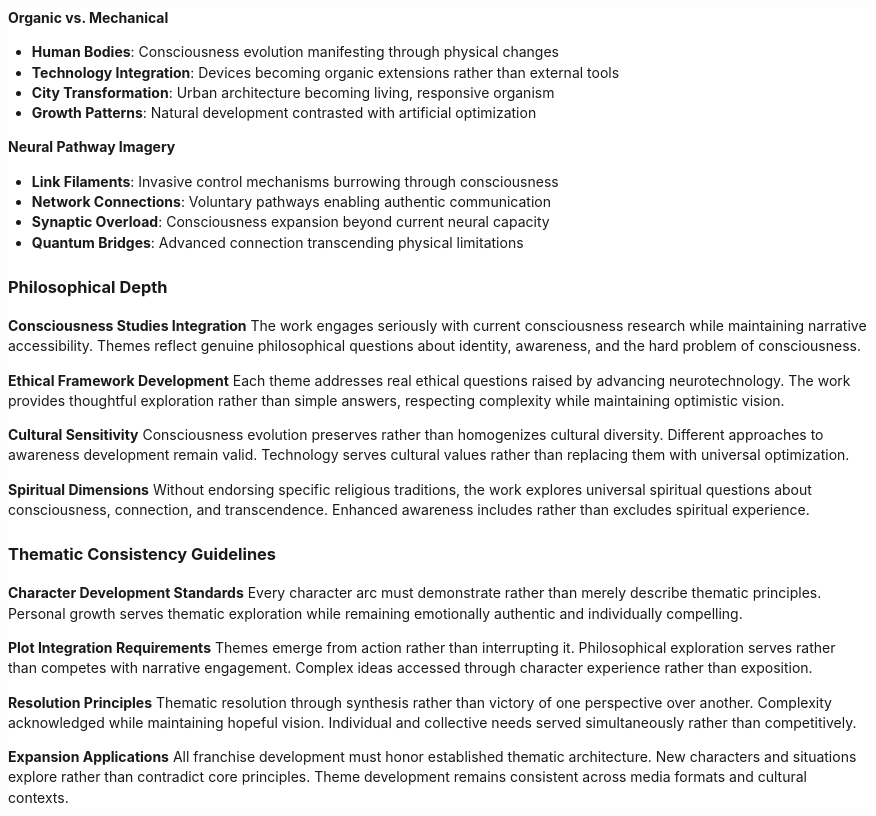 **Organic vs. Mechanical**
- **Human Bodies**: Consciousness evolution manifesting through physical changes
- **Technology Integration**: Devices becoming organic extensions rather than external tools
- **City Transformation**: Urban architecture becoming living, responsive organism
- **Growth Patterns**: Natural development contrasted with artificial optimization

**Neural Pathway Imagery**
- **Link Filaments**: Invasive control mechanisms burrowing through consciousness
- **Network Connections**: Voluntary pathways enabling authentic communication
- **Synaptic Overload**: Consciousness expansion beyond current neural capacity
- **Quantum Bridges**: Advanced connection transcending physical limitations

### Philosophical Depth

**Consciousness Studies Integration**
The work engages seriously with current consciousness research while maintaining narrative accessibility. Themes reflect genuine philosophical questions about identity, awareness, and the hard problem of consciousness.

**Ethical Framework Development**
Each theme addresses real ethical questions raised by advancing neurotechnology. The work provides thoughtful exploration rather than simple answers, respecting complexity while maintaining optimistic vision.

**Cultural Sensitivity**
Consciousness evolution preserves rather than homogenizes cultural diversity. Different approaches to awareness development remain valid. Technology serves cultural values rather than replacing them with universal optimization.

**Spiritual Dimensions**
Without endorsing specific religious traditions, the work explores universal spiritual questions about consciousness, connection, and transcendence. Enhanced awareness includes rather than excludes spiritual experience.

### Thematic Consistency Guidelines

**Character Development Standards**
Every character arc must demonstrate rather than merely describe thematic principles. Personal growth serves thematic exploration while remaining emotionally authentic and individually compelling.

**Plot Integration Requirements**
Themes emerge from action rather than interrupting it. Philosophical exploration serves rather than competes with narrative engagement. Complex ideas accessed through character experience rather than exposition.

**Resolution Principles**
Thematic resolution through synthesis rather than victory of one perspective over another. Complexity acknowledged while maintaining hopeful vision. Individual and collective needs served simultaneously rather than competitively.

**Expansion Applications**
All franchise development must honor established thematic architecture. New characters and situations explore rather than contradict core principles. Theme development remains consistent across media formats and cultural contexts.
